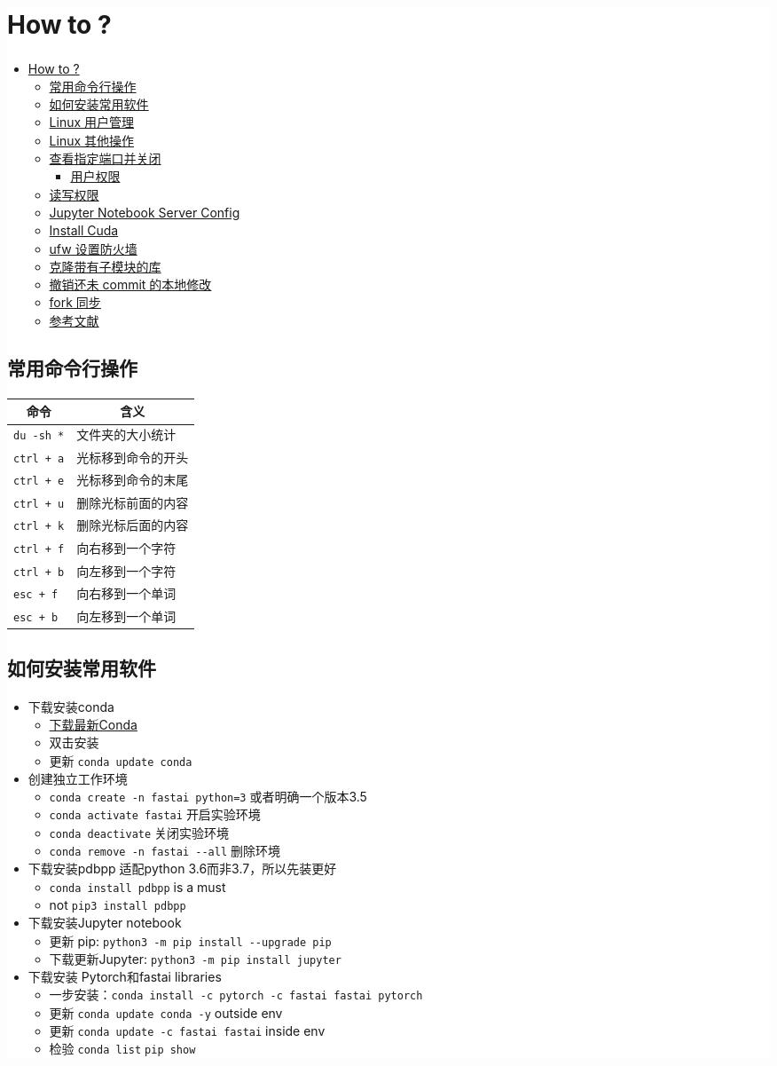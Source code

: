 # How to ?

- [How to ?](#how-to)
  - [常用命令行操作](#%E5%B8%B8%E7%94%A8%E5%91%BD%E4%BB%A4%E8%A1%8C%E6%93%8D%E4%BD%9C)
  - [如何安装常用软件](#%E5%A6%82%E4%BD%95%E5%AE%89%E8%A3%85%E5%B8%B8%E7%94%A8%E8%BD%AF%E4%BB%B6)
  - [Linux 用户管理](#linux-%E7%94%A8%E6%88%B7%E7%AE%A1%E7%90%86)
  - [Linux 其他操作](#linux-%E5%85%B6%E4%BB%96%E6%93%8D%E4%BD%9C)
  - [查看指定端口并关闭](#%E6%9F%A5%E7%9C%8B%E6%8C%87%E5%AE%9A%E7%AB%AF%E5%8F%A3%E5%B9%B6%E5%85%B3%E9%97%AD)
    - [用户权限](#%E7%94%A8%E6%88%B7%E6%9D%83%E9%99%90)
  - [读写权限](#%E8%AF%BB%E5%86%99%E6%9D%83%E9%99%90)
  - [Jupyter Notebook Server Config](#jupyter-notebook-server-config)
  - [Install Cuda](#install-cuda)
  - [ufw 设置防火墙](#ufw-%E8%AE%BE%E7%BD%AE%E9%98%B2%E7%81%AB%E5%A2%99)
  - [克隆带有子模块的库](#%E5%85%8B%E9%9A%86%E5%B8%A6%E6%9C%89%E5%AD%90%E6%A8%A1%E5%9D%97%E7%9A%84%E5%BA%93)
  - [撤销还未 commit 的本地修改](#%E6%92%A4%E9%94%80%E8%BF%98%E6%9C%AA-commit-%E7%9A%84%E6%9C%AC%E5%9C%B0%E4%BF%AE%E6%94%B9)
  - [fork 同步](#fork-%E5%90%8C%E6%AD%A5)
  - [参考文献](#%E5%8F%82%E8%80%83%E6%96%87%E7%8C%AE)

## 常用命令行操作

|命令|含义|
|---|---|
|`du -sh *`|文件夹的大小统计|
|`ctrl + a`|光标移到命令的开头|
|`ctrl + e`|光标移到命令的末尾|
|`ctrl + u`|删除光标前面的内容|
|`ctrl + k`|删除光标后面的内容|
|`ctrl + f`|向右移到一个字符|
|`ctrl + b`|向左移到一个字符|
|`esc + f`|向右移到一个单词|
|`esc + b`|向左移到一个单词|

## 如何安装常用软件

- 下载安装conda
	- [下载最新Conda](https://conda.io/en/latest/miniconda.html)
	- 双击安装
	- 更新 `conda update conda`
- 创建独立工作环境
	- `conda create -n fastai python=3`  或者明确一个版本3.5
	- `conda activate fastai` 开启实验环境
	- `conda deactivate` 关闭实验环境
	- `conda remove -n fastai --all` 删除环境
- 下载安装pdbpp 适配python 3.6而非3.7，所以先装更好
	- `conda install pdbpp` is a must
	- not `pip3 install pdbpp`
- 下载安装Jupyter notebook
	- 更新 pip:  `python3 -m pip install --upgrade pip`
	- 下载更新Jupyter: `python3 -m pip install jupyter`
- 下载安装 Pytorch和fastai libraries
	- 一步安装：`conda install -c pytorch -c fastai fastai pytorch`
	- 更新  ` conda update conda -y `  outside env
	- 更新 ` conda update -c fastai fastai ` inside env
	- 检验 `conda list` `pip show`
